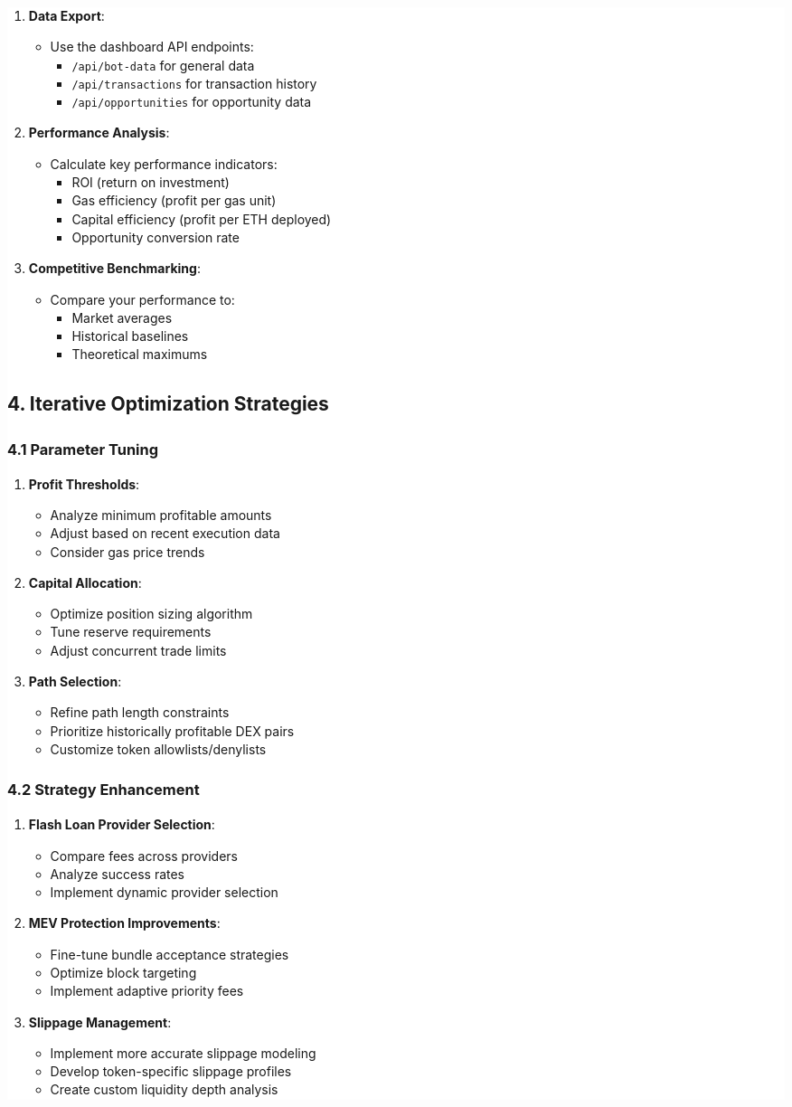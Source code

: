 1. **Data Export**:
   - Use the dashboard API endpoints:
     - `/api/bot-data` for general data
     - `/api/transactions` for transaction history
     - `/api/opportunities` for opportunity data

2. **Performance Analysis**:
   - Calculate key performance indicators:
     - ROI (return on investment)
     - Gas efficiency (profit per gas unit)
     - Capital efficiency (profit per ETH deployed)
     - Opportunity conversion rate

3. **Competitive Benchmarking**:
   - Compare your performance to:
     - Market averages
     - Historical baselines
     - Theoretical maximums

## 4. Iterative Optimization Strategies

### 4.1 Parameter Tuning

1. **Profit Thresholds**:
   - Analyze minimum profitable amounts
   - Adjust based on recent execution data
   - Consider gas price trends

2. **Capital Allocation**:
   - Optimize position sizing algorithm
   - Tune reserve requirements
   - Adjust concurrent trade limits

3. **Path Selection**:
   - Refine path length constraints
   - Prioritize historically profitable DEX pairs
   - Customize token allowlists/denylists

### 4.2 Strategy Enhancement

1. **Flash Loan Provider Selection**:
   - Compare fees across providers
   - Analyze success rates
   - Implement dynamic provider selection

2. **MEV Protection Improvements**:
   - Fine-tune bundle acceptance strategies
   - Optimize block targeting
   - Implement adaptive priority fees

3. **Slippage Management**:
   - Implement more accurate slippage modeling
   - Develop token-specific slippage profiles
   - Create custom liquidity depth analysis
